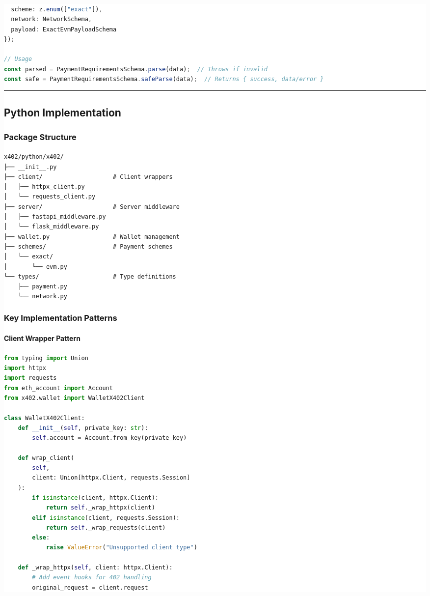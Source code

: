 ```typescript
  scheme: z.enum(["exact"]),
  network: NetworkSchema,
  payload: ExactEvmPayloadSchema
});

// Usage
const parsed = PaymentRequirementsSchema.parse(data);  // Throws if invalid
const safe = PaymentRequirementsSchema.safeParse(data);  // Returns { success, data/error }
```

---

## Python Implementation

### Package Structure

```
x402/python/x402/
├── __init__.py
├── client/                    # Client wrappers
│   ├── httpx_client.py
│   └── requests_client.py
├── server/                    # Server middleware
│   ├── fastapi_middleware.py
│   └── flask_middleware.py
├── wallet.py                  # Wallet management
├── schemes/                   # Payment schemes
│   └── exact/
│       └── evm.py
└── types/                     # Type definitions
    ├── payment.py
    └── network.py
```

### Key Implementation Patterns

#### Client Wrapper Pattern

```python
from typing import Union
import httpx
import requests
from eth_account import Account
from x402.wallet import WalletX402Client

class WalletX402Client:
    def __init__(self, private_key: str):
        self.account = Account.from_key(private_key)

    def wrap_client(
        self,
        client: Union[httpx.Client, requests.Session]
    ):
        if isinstance(client, httpx.Client):
            return self._wrap_httpx(client)
        elif isinstance(client, requests.Session):
            return self._wrap_requests(client)
        else:
            raise ValueError("Unsupported client type")

    def _wrap_httpx(self, client: httpx.Client):
        # Add event hooks for 402 handling
        original_request = client.request

```